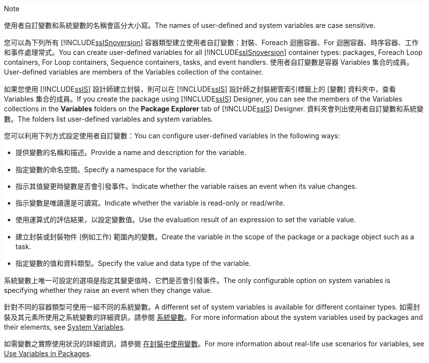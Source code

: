> [!NOTE]  
>  <span data-ttu-id="fe55a-125">使用者自訂變數和系統變數的名稱會區分大小寫。</span><span class="sxs-lookup"><span data-stu-id="fe55a-125">The names of user-defined and system variables are case sensitive.</span></span>  
  
 <span data-ttu-id="fe55a-126">您可以為下列所有 [!INCLUDE[ssISnoversion](../includes/ssisnoversion-md.md)] 容器類型建立使用者自訂變數：封裝、Foreach 迴圈容器、For 迴圈容器、時序容器、工作和事件處理常式。</span><span class="sxs-lookup"><span data-stu-id="fe55a-126">You can create user-defined variables for all [!INCLUDE[ssISnoversion](../includes/ssisnoversion-md.md)] container types: packages, Foreach Loop containers, For Loop containers, Sequence containers, tasks, and event handlers.</span></span> <span data-ttu-id="fe55a-127">使用者自訂變數是容器 Variables 集合的成員。</span><span class="sxs-lookup"><span data-stu-id="fe55a-127">User-defined variables are members of the Variables collection of the container.</span></span>  
  
 <span data-ttu-id="fe55a-128">如果您使用 [!INCLUDE[ssIS](../includes/ssis-md.md)] 設計師建立封裝，則可以在 [!INCLUDE[ssIS](../includes/ssis-md.md)] 設計師之封裝總管索引標籤上的 [變數] 資料夾中，查看 Variables 集合的成員。</span><span class="sxs-lookup"><span data-stu-id="fe55a-128">If you create the package using [!INCLUDE[ssIS](../includes/ssis-md.md)] Designer, you can see the members of the Variables collections in the **Variables** folders on the **Package Explorer** tab of [!INCLUDE[ssIS](../includes/ssis-md.md)] Designer.</span></span> <span data-ttu-id="fe55a-129">資料夾會列出使用者自訂變數和系統變數。</span><span class="sxs-lookup"><span data-stu-id="fe55a-129">The folders list user-defined variables and system variables.</span></span>  
  
 <span data-ttu-id="fe55a-130">您可以利用下列方式設定使用者自訂變數：</span><span class="sxs-lookup"><span data-stu-id="fe55a-130">You can configure user-defined variables in the following ways:</span></span>  
  
-   <span data-ttu-id="fe55a-131">提供變數的名稱和描述。</span><span class="sxs-lookup"><span data-stu-id="fe55a-131">Provide a name and description for the variable.</span></span>  
  
-   <span data-ttu-id="fe55a-132">指定變數的命名空間。</span><span class="sxs-lookup"><span data-stu-id="fe55a-132">Specify a namespace for the variable.</span></span>  
  
-   <span data-ttu-id="fe55a-133">指示其值變更時變數是否會引發事件。</span><span class="sxs-lookup"><span data-stu-id="fe55a-133">Indicate whether the variable raises an event when its value changes.</span></span>  
  
-   <span data-ttu-id="fe55a-134">指示變數是唯讀還是可讀寫。</span><span class="sxs-lookup"><span data-stu-id="fe55a-134">Indicate whether the variable is read-only or read/write.</span></span>  
  
-   <span data-ttu-id="fe55a-135">使用運算式的評估結果，以設定變數值。</span><span class="sxs-lookup"><span data-stu-id="fe55a-135">Use the evaluation result of an expression to set the variable value.</span></span>  
  
-   <span data-ttu-id="fe55a-136">建立封裝或封裝物件 (例如工作) 範圍內的變數。</span><span class="sxs-lookup"><span data-stu-id="fe55a-136">Create the variable in the scope of the package or a package object such as a task.</span></span>  
  
-   <span data-ttu-id="fe55a-137">指定變數的值和資料類型。</span><span class="sxs-lookup"><span data-stu-id="fe55a-137">Specify the value and data type of the variable.</span></span>  
  
 <span data-ttu-id="fe55a-138">系統變數上唯一可設定的選項是指定其變更值時，它們是否會引發事件。</span><span class="sxs-lookup"><span data-stu-id="fe55a-138">The only configurable option on system variables is specifying whether they raise an event when they change value.</span></span>  
  
 <span data-ttu-id="fe55a-139">針對不同的容器類型可使用一組不同的系統變數。</span><span class="sxs-lookup"><span data-stu-id="fe55a-139">A different set of system variables is available for different container types.</span></span> <span data-ttu-id="fe55a-140">如需封裝及其元素所使用之系統變數的詳細資訊，請參閱 [系統變數](system-variables.md)。</span><span class="sxs-lookup"><span data-stu-id="fe55a-140">For more information about the system variables used by packages and their elements, see [System Variables](system-variables.md).</span></span>  
  
 <span data-ttu-id="fe55a-141">如需變數之實際使用狀況的詳細資訊，請參閱 [在封裝中使用變數](../../2014/integration-services/use-variables-in-packages.md)。</span><span class="sxs-lookup"><span data-stu-id="fe55a-141">For more information about real-life use scenarios for variables, see [Use Variables in Packages](../../2014/integration-services/use-variables-in-packages.md).</span></span>  
  
